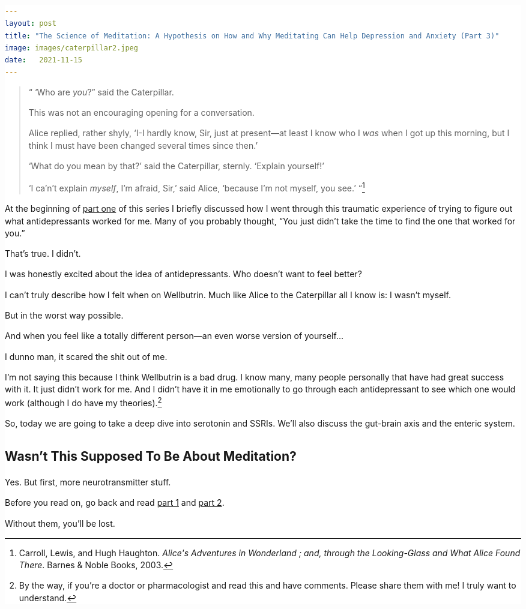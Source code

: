 ```yaml
---
layout: post
title: "The Science of Meditation: A Hypothesis on How and Why Meditating Can Help Depression and Anxiety (Part 3)"
image: images/caterpillar2.jpeg
date:   2021-11-15
---
```


> “ ‘Who are *you*?” said the Caterpillar. 
> 
> This was not an encouraging opening for a conversation.
> 
> Alice replied, rather shyly, ‘I-I hardly know, Sir, just at present—at least I know who I *was* when I got up this morning, but I think I must have been changed several times since then.’
> 
> ‘What do you mean by that?’ said the Caterpillar, sternly. ‘Explain yourself!’
> 
> ‘I ca’n’t explain *myself*, I’m afraid, Sir,’ said Alice, ‘because I’m not myself, you see.’ “[^1]

At the beginning of [part one](https://www.emilywyattsmiley.com/Science-of-Meditation) of this series I briefly discussed how I went through this traumatic experience of trying to figure out what antidepressants worked for me. Many of you probably thought, “You just didn’t take the time to find the one that worked for you.” 

That’s true. I didn’t.

I was honestly excited about the idea of antidepressants. Who doesn’t want to feel better?

I can’t truly describe how I felt when on Wellbutrin. Much like Alice to the Caterpillar all I know is: I wasn’t myself. 

But in the worst way possible. 

And when you feel like a totally different person—an even worse version of yourself…

I dunno man, it scared the shit out of me. 

I’m not saying this because I think Wellbutrin is a bad drug. I know many, many people personally that have had great success with it. It just didn’t work for me. And I didn’t have it in me emotionally to go through each antidepressant to see which one would work (although I do have my theories).[^2] 

So, today we are going to take a deep dive into serotonin and SSRIs. We’ll also discuss the gut-brain axis and the enteric system.

## Wasn’t This Supposed To Be About Meditation?

Yes. But first, more neurotransmitter stuff.

Before you read on, go back and read [part 1](https://www.emilywyattsmiley.com/Science-of-Meditation) and [part 2](https://www.emilywyattsmiley.com/Science-of-Meditation-part-two). 

Without them, you’ll be lost.


[^1]:	Carroll, Lewis, and Hugh Haughton. *Alice's Adventures in Wonderland ; and, through the Looking-Glass and What Alice Found There*. Barnes & Noble Books, 2003. 
[^2]:	By the way, if you’re a doctor or pharmacologist and read this and have comments. Please share them with me! I truly want to understand.
[^3]:	Seretonin can also be found in blood platelets and through the CNS, just in smaller numbers.
[^4]:	Ibid.
[^5]:	I know, the libido thing got me too. Though I do have to wonder if that’s why a common side effect of SSRIs is lowered libido.
[^6]:	It can lead to other disorders as well, most are mentioned briefly in the list. 
[^7]:	Krishnakumar, Divya, et al. “Meditation and Yoga Can Modulate Brain Mechanisms That Affect Behavior and Anxiety-A Modern Scientific Perspective.” *Ancient Science*, U.S. National Library of Medicine, Apr. 2015, [https://www.ncbi.nlm.nih.gov/pmc/articles/PMC4769029/](https://www.ncbi.nlm.nih.gov/pmc/articles/PMC4769029/). 
[^8]:	If that doesn’t make sense to you go back up to the section about neurons and neurotransmitters.
[^9]:	NHS Choices, NHS, 2 Oct. 2018,[ https://www.nhs.uk/mental-health/talking-therapies-medicine-treatments/medicines-and-psychiatry/ssri-antidepressants/overview/](%20https://www.nhs.uk/mental-health/talking-therapies-medicine-treatments/medicines-and-psychiatry/ssri-antidepressants/overview/). 
[^10]:	Ibid.
[^11]:	NHS Choices, [ https://www.nhs.uk/mental-health/talking-therapies-medicine-treatments/medicines-and-psychiatry/ssri-antidepressants/overview/](%20https://www.nhs.uk/mental-health/talking-therapies-medicine-treatments/medicines-and-psychiatry/ssri-antidepressants/overview/). 
[^12]:	Cayan, Selahittin, and Ege Can Serefoğlu. “Advances in Treating Premature Ejaculation.” F1000prime Reports, Faculty of 1000 Ltd, 8 July 2014, [https://www.ncbi.nlm.nih.gov/pmc/articles/PMC4108949/](https://www.ncbi.nlm.nih.gov/pmc/articles/PMC4108949/). 
[^13]:	Citation: Me. I am a womb-having human.
[^14]:	Please know that by “woman” the article is referring to someone who has a womb. I understand that when discussing biological sex organs, things can get fuzzy and can marginalize some as they might identify as  a gender or sex they were not born with. Please know I am not trying to marginalize, but simply directly quoting this article word for word. I’ll try my best to be as inclusive as possible here. 
[^15]:	Again, citation: me. I’m literally on my period right now. I can *feel* those fuckers riding my nerves like a jockey on Sea Biscuit.
[^16]:	Tworek, Danielle. [https://www.bodylogicmd.com/for-women/pms-hormones/](https://www.bodylogicmd.com/for-women/pms-hormones/). 
[^17]:	Ibid.
[^18]:	Walitt, Brian, et al. “Selective Serotonin Reuptake Inhibitors for Fibromyalgia Syndrome.” *The Cochrane Database of Systematic Reviews*, John Wiley & Sons, Ltd, 5 June 2015, [https://www.ncbi.nlm.nih.gov/pmc/articles/PMC4755337/](https://www.ncbi.nlm.nih.gov/pmc/articles/PMC4755337/). 
[^19]:	Dalton, Christine  B., and Douglas A. Drossman. “The Use of Antidepressants in the Treatment of Irritable ...” *UNC Center for Functional GI & Motility Disorders*, UNC School of Medicine, [https://www.med.unc.edu/ibs/wp-content/uploads/sites/450/2017/10/IBS-and-Antidepressants.pdf](https://www.med.unc.edu/ibs/wp-content/uploads/sites/450/2017/10/IBS-and-Antidepressants.pdf). 
[^20]:	Ibid.
[^21]:	Ibid.
[^22]:	Ibid.
[^23]:	Ibid.
[^24]:	Ibid.
[^25]:	Carabotti, Marilia, et al. “The Gut-Brain Axis: Interactions between Enteric Microbiota, Central and Enteric Nervous Systems.” *Annals of Gastroenterology, Hellenic Society of Gastroenterology*, 2015, [https://www.ncbi.nlm.nih.gov/pmc/articles/PMC4367209/](https://www.ncbi.nlm.nih.gov/pmc/articles/PMC4367209/). 
[^26]:	“The Simplified Guide to the Gut-Brain Axis - How the Gut Talks to the Brain.” Psych Scene Hub, 27 Oct. 2021, [https://psychscenehub.com/psychinsights/the-simplified-guide-to-the-gut-brain-axis/](https://psychscenehub.com/psychinsights/the-simplified-guide-to-the-gut-brain-axis/). 
[^27]:	Bergland, Christopher. “The Vagus Nerve May Carry Serotonin along the Gut-Brain Axis.” *Psychology Today*, Sussex Publishers, 6 Oct. 2019, [https://www.psychologytoday.com/us/blog/the-athletes-way/201910/the-vagus-nerve-may-carry-serotonin-along-the-gut-brain-axis](https://www.psychologytoday.com/us/blog/the-athletes-way/201910/the-vagus-nerve-may-carry-serotonin-along-the-gut-brain-axis). 
[^28]:	Ibid.
[^29]:	Ibid.
[^30]:	Furness, John Barton. *The Enteric Nervous System*. John Wiley &amp; Sons, 2006. 
[^31]:	Society for Neuroscience. "'Second brain' neurons keep colon moving: Brain in the gut coordinates activity of millions of neurons to propel waste through digestive system." ScienceDaily. ScienceDaily, 29 May 2018. [https://www.sciencedaily.com/releases/2018/05/180529132122.htm](https://www.sciencedaily.com/releases/2018/05/180529132122.htm).
[^32]:	Ibid.
[^33]:	Ibid.
[^34]:	Dalton, Christine  B., and Douglas A. Drossman.[https://www.med.unc.edu/ibs/wp-content/uploads/sites/450/2017/10/IBS-and-Antidepressants.pdf](https://www.med.unc.edu/ibs/wp-content/uploads/sites/450/2017/10/IBS-and-Antidepressants.pdf). 
[^35]:	Ibid.
[^36]:	Ibid.
[^37]:	Ibid.
[^38]:	Ibid.
[^39]:	Talley, Nicolas J. “SSRIs in IBS: Sensing a Dash of Disappointment.” *Clinical Gastroenterology and Hepatology*, vol. 1, no. 3, 1 May 2003, pp. 155–159., [https://doi.org/10.1016/s1542-3565(03)70030-5](https://doi.org/10.1016/s1542-3565(03)70030-5). 
[^40]:	Ibid.
[^41]:	Ibid.
[^42]:	Ibid.
[^43]:	Ibid.
[^44]:	Ibid.
[^45]:	I know, I know. I’m using Wiki as a source. You’ll be fine.
[^46]:	Alcaino, Constanza, et al. “A Population of Gut Epithelial Enterochromaffin Cells Is Mechanosensitive and Requires Piezo2 to Convert Force into Serotonin Release.” *PNAS(, National Academy of Sciences, 7 Aug. 2018, [https://www.pnas.org/content/115/32/E7632](https://www.pnas.org/content/115/32/E7632). 
[^47]:	Ibid.
[^48]:	Carpenter, Siri. “That Gut Feeling.” *Monitor on Psychology*, vol. 43, no. 8, Sept. 2012, pp. 50–50., [https://doi.org/https://www.apa.org/monitor/2012/09/gut-feeling](https://doi.org/https://www.apa.org/monitor/2012/09/gut-feeling). 
[^49]:	Ibid.
[^50]:	Ibid.
[^51]:	Ibid.
[^52]:	Ibid.
[^53]:	Ibid.
[^54]:	Wolpert, Stuart. “Study Shows How Serotonin and a Popular Anti-Depressant Affect the Gut's Microbiota.” *ScienceDaily*, ScienceDaily, 6 Sept. 2019, https://www.sciencedaily.com/releases/2019/09/190906092809.htm. 
[^55]:	Ibid.
[^56]:	Ibid. 
[^57]:	Carpenter, Siri. https://doi.org/https://www.apa.org/monitor/2012/09/gut-feeling. 
[^58]:	Bienenstock has clearly never been introduced to meditation.
[^59]:	Ibid.
[^60]:	Ibid.
[^61]:	I know I’ve been quoting a lot of articles directly in this piece. They’re just so well written and explain it better than I ever could. I’m just trying to put the pieces together.
[^62]:	I’m not a doctor or a pharmacists. And I have a bachelor in journalism and a master in history. So, really, I’m wildly unqualified to be writing any of this.